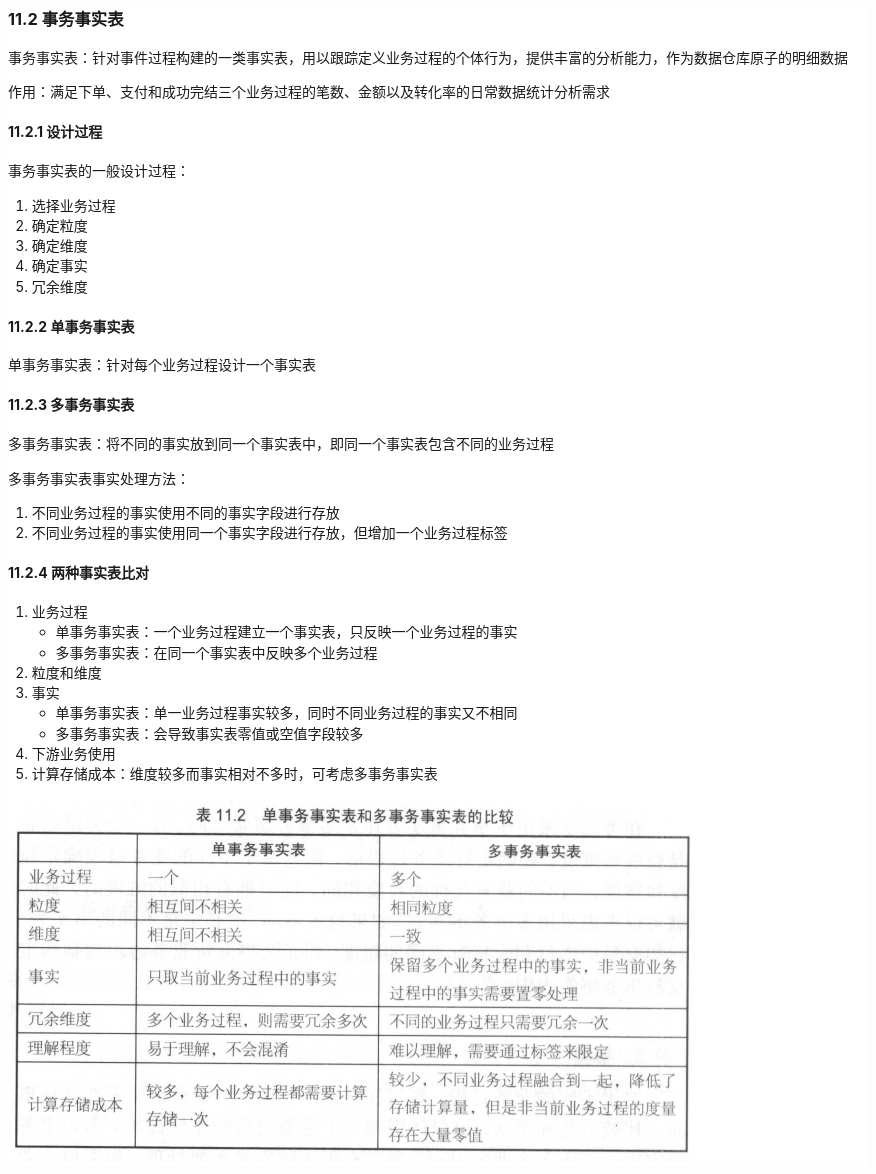 
### 11.2 事务事实表

事务事实表：针对事件过程构建的一类事实表，用以跟踪定义业务过程的个体行为，提供丰富的分析能力，作为数据仓库原子的明细数据

作用：满足下单、支付和成功完结三个业务过程的笔数、金额以及转化率的日常数据统计分析需求

#### 11.2.1 设计过程

事务事实表的一般设计过程：

1. 选择业务过程
2. 确定粒度
3. 确定维度
4. 确定事实
5. 冗余维度



#### 11.2.2 单事务事实表

单事务事实表：针对每个业务过程设计一个事实表



#### 11.2.3 多事务事实表

多事务事实表：将不同的事实放到同一个事实表中，即同一个事实表包含不同的业务过程

多事务事实表事实处理方法：

1. 不同业务过程的事实使用不同的事实字段进行存放
2. 不同业务过程的事实使用同一个事实字段进行存放，但增加一个业务过程标签



#### 11.2.4 两种事实表比对

1. 业务过程
   - 单事务事实表：一个业务过程建立一个事实表，只反映一个业务过程的事实
   - 多事务事实表：在同一个事实表中反映多个业务过程
2. 粒度和维度
3. 事实
   - 单事务事实表：单一业务过程事实较多，同时不同业务过程的事实又不相同
   - 多事务事实表：会导致事实表零值或空值字段较多
4. 下游业务使用
5. 计算存储成本：维度较多而事实相对不多时，可考虑多事务事实表

![1674095160139](大数据之路-阿里巴巴大数据实践.assets/1674095160139.png)
